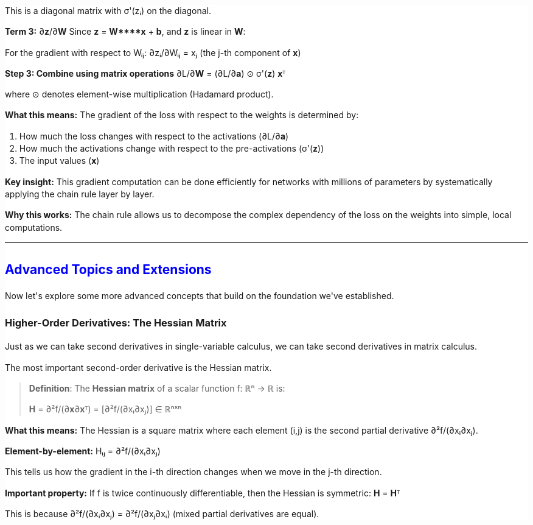 This is a diagonal matrix with σ'(zᵢ) on the diagonal.

**Term 3:** ∂**z**/∂**W**
Since **z** = **W****x** + **b**, and **z** is linear in **W**:

For the gradient with respect to Wᵢⱼ:
∂zᵢ/∂Wᵢⱼ = xⱼ (the j-th component of **x**)

**Step 3: Combine using matrix operations**
∂L/∂**W** = (∂L/∂**a**) ⊙ σ'(**z**) **x**ᵀ

where ⊙ denotes element-wise multiplication (Hadamard product).

**What this means:**
The gradient of the loss with respect to the weights is determined by:

1. How much the loss changes with respect to the activations (∂L/∂**a**)
2. How much the activations change with respect to the pre-activations (σ'(**z**))
3. The input values (**x**)

**Key insight:**
This gradient computation can be done efficiently for networks with millions of parameters by systematically applying the chain rule layer by layer.

**Why this works:**
The chain rule allows us to decompose the complex dependency of the loss on the weights into simple, local computations.

---

<h2 style="color: blue;">Advanced Topics and Extensions</h2>

Now let's explore some more advanced concepts that build on the foundation we've established.

### Higher-Order Derivatives: The Hessian Matrix

Just as we can take second derivatives in single-variable calculus, we can take second derivatives in matrix calculus.

The most important second-order derivative is the Hessian matrix.

> **Definition**: 
> The **Hessian matrix** of a scalar function f: ℝⁿ → ℝ is:
> 
> **H** = ∂²f/(∂**x**∂**x**ᵀ) = [∂²f/(∂xᵢ∂xⱼ)] ∈ ℝⁿˣⁿ

**What this means:**
The Hessian is a square matrix where each element (i,j) is the second partial derivative ∂²f/(∂xᵢ∂xⱼ).

**Element-by-element:**
Hᵢⱼ = ∂²f/(∂xᵢ∂xⱼ)

This tells us how the gradient in the i-th direction changes when we move in the j-th direction.

**Important property:**
If f is twice continuously differentiable, then the Hessian is symmetric: **H** = **H**ᵀ

This is because ∂²f/(∂xᵢ∂xⱼ) = ∂²f/(∂xⱼ∂xᵢ) (mixed partial derivatives are equal).
